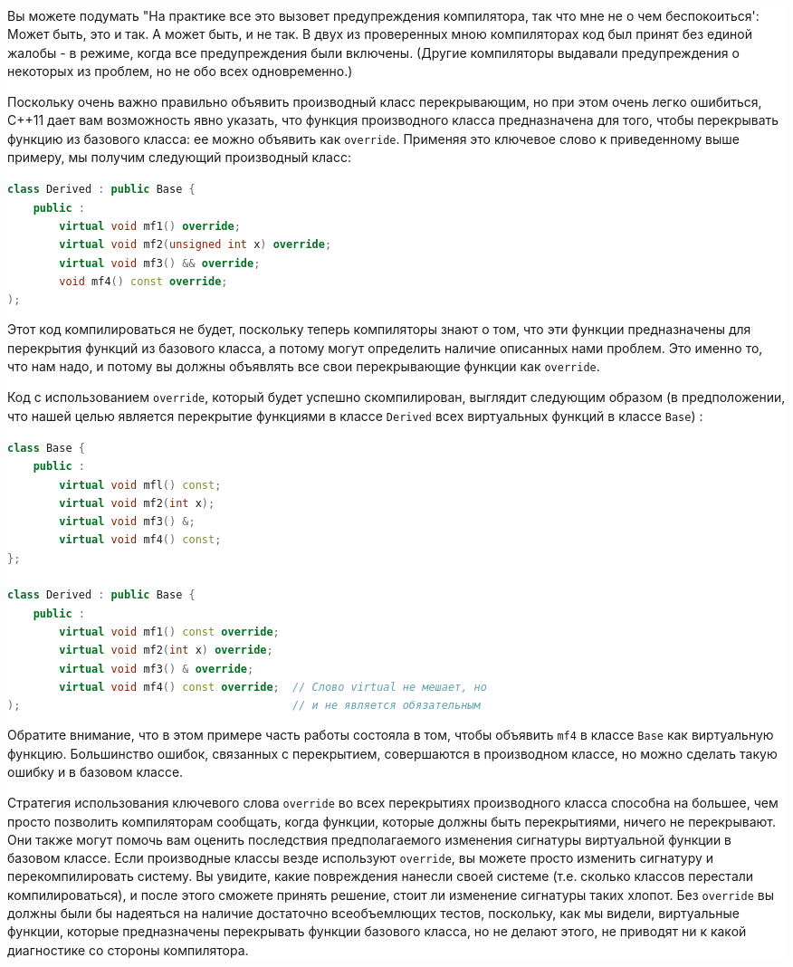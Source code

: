 Вы можете подумать "На практике все это вызовет предупреждения компилятора, так что мне не о чем беспокоиться': Может быть, это и так. А может быть, и не так. В двух из проверенных мною компиляторах код был принят без единой жалобы - в режиме, когда все предупреждения были включены. (Другие компиляторы выдавали предупреждения о некоторых из проблем, но не обо всех одновременно.)

Поскольку очень важно правильно объявить производный класс перекрывающим, но при этом очень легко ошибиться, C++11 дает вам возможность явно указать, что функ­ция производного класса предназначена для того, чтобы перекрывать функцию из базового класса: ее можно объявить как `override`. Применяя это ключевое слово к приведенному выше примеру, мы получим следующий производный класс:
```c++
class Derived : public Base {
	public :
		virtual void mf1() override;
		virtual void mf2(unsigned int х) override;
		virtual void mf3() && override;
		void mf4() const override;
);
```
Этот код компилироваться не будет, поскольку теперь компиляторы знают о том, что эти функции предназначены для перекрытия функций из базового класса, а потому могут определить наличие описанных нами проблем. Это именно то, что нам надо, и потому вы должны объявлять все свои перекрывающие функции как `override`.

Код с использованием `override`, который будет успешно скомпилирован, выглядит следующим образом (в предположении, что нашей целью является перекрытие функциями в классе `Derived` всех виртуальных функций в классе `Base`) :
```c++
class Base {
	public :
		virtual void mfl() const;
		virtual void mf2(int х);
		virtual void mf3() &;
		virtual void mf4() const;
};

class Derived : public Base {
	public :
		virtual void mf1() const override;
		virtual void mf2(int х) override;
		virtual void mf3() & override;
		virtual void mf4() const override;  // Слово virtual не мешает, но
);                                          // и не является обязательным
```
Обратите внимание, что в этом примере часть работы состояла в том, чтобы объявить `mf4` в классе `Base` как виртуальную функцию. Большинство ошибок, связанных с перекрытием, совершаются в производном классе, но можно сделать такую ошибку и в базовом классе.

Стратегия использования ключевого слова `override` во всех перекрытиях производного класса способна на большее, чем просто позволить компиляторам сообщать, когда функции, которые должны быть перекрытиями, ничего не перекрывают. Они также могут помочь вам оценить последствия предполагаемого изменения сигнатуры виртуальной функции в базовом классе. Если производные классы везде используют `override`, вы можете просто изменить сигнатуру и перекомпилировать систему. Вы увидите, какие повреждения нанесли своей системе (т.е. сколько классов перестали компилироваться), и после этого сможете принять решение, стоит ли изменение сигнатуры таких хлопот. Без `override` вы должны были бы надеяться на наличие достаточно всеобъемлющих тестов, поскольку, как мы видели, виртуальные функции, которые предназначены перекрывать функции базового класса, но не делают этого, не приводят ни к какой диагностике со стороны компилятора.
